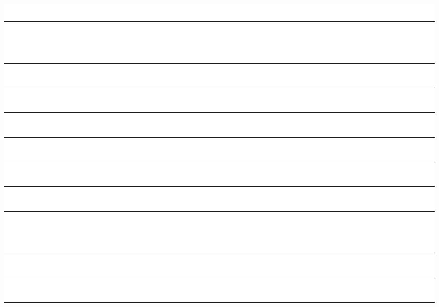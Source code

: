 ```bash
   
```
****

```bash
   
```
```bash
   
```
****

```bash
   
```
****

```bash
   
```
****

```bash
   
```
****

```bash
   
```
****

```bash
   
```
****

```bash
   
```
****

```bash
   
```
```bash
   
```
****

```bash
   
```
****

```bash
   
```
****
